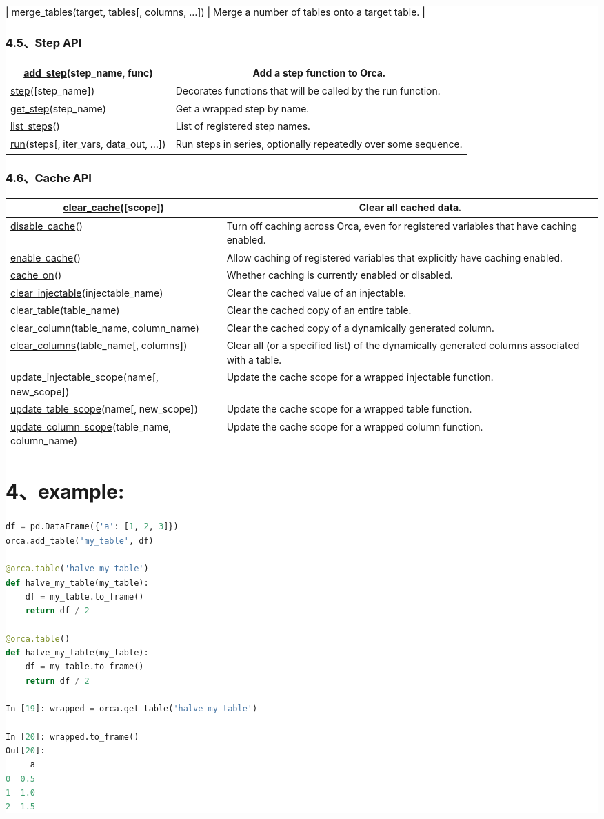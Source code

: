  | [merge_tables](https://udst.github.io/orca/core.html#orca.orca.merge_tables)(target, tables[, columns, …]) | Merge a number of tables onto a target table. | 
### 4.5、Step API
 | [add_step](https://udst.github.io/orca/core.html#orca.orca.add_step)(step_name, func) | Add a step function to Orca. | 
|---|---|
 | [step](https://udst.github.io/orca/core.html#orca.orca.step)([step_name]) | Decorates functions that will be called by the run function. | 
 | [get_step](https://udst.github.io/orca/core.html#orca.orca.get_step)(step_name) | Get a wrapped step by name. | 
 | [list_steps](https://udst.github.io/orca/core.html#orca.orca.list_steps)() | List of registered step names. | 
 | [run](https://udst.github.io/orca/core.html#orca.orca.run)(steps[, iter_vars, data_out, …]) | Run steps in series, optionally repeatedly over some sequence. | 
### 4.6、Cache API
 | [clear_cache](https://udst.github.io/orca/core.html#orca.orca.clear_cache)([scope]) | Clear all cached data. | 
|---|---|
 | [disable_cache](https://udst.github.io/orca/core.html#orca.orca.disable_cache)() | Turn off caching across Orca, even for registered variables that have caching enabled. | 
 | [enable_cache](https://udst.github.io/orca/core.html#orca.orca.enable_cache)() | Allow caching of registered variables that explicitly have caching enabled. | 
 | [cache_on](https://udst.github.io/orca/core.html#orca.orca.cache_on)() | Whether caching is currently enabled or disabled. | 
 | [clear_injectable](https://udst.github.io/orca/core.html#orca.orca.clear_injectable)(injectable_name) | Clear the cached value of an injectable. | 
 | [clear_table](https://udst.github.io/orca/core.html#orca.orca.clear_table)(table_name) | Clear the cached copy of an entire table. | 
 | [clear_column](https://udst.github.io/orca/core.html#orca.orca.clear_column)(table_name, column_name) | Clear the cached copy of a dynamically generated column. | 
 | [clear_columns](https://udst.github.io/orca/core.html#orca.orca.clear_columns)(table_name[, columns]) | Clear all (or a specified list) of the dynamically generated columns associated with a table. | 
 | [update_injectable_scope](https://udst.github.io/orca/core.html#orca.orca.update_injectable_scope)(name[, new_scope]) | Update the cache scope for a wrapped injectable function. | 
 | [update_table_scope](https://udst.github.io/orca/core.html#orca.orca.update_table_scope)(name[, new_scope]) | Update the cache scope for a wrapped table function. | 
 | [update_column_scope](https://udst.github.io/orca/core.html#orca.orca.update_column_scope)(table_name, column_name) | Update the cache scope for a wrapped column function. | 
# 4、example:

```python
df = pd.DataFrame({'a': [1, 2, 3]})
orca.add_table('my_table', df)

@orca.table('halve_my_table')
def halve_my_table(my_table):
    df = my_table.to_frame()
    return df / 2

@orca.table()
def halve_my_table(my_table):
    df = my_table.to_frame()
    return df / 2

In [19]: wrapped = orca.get_table('halve_my_table')

In [20]: wrapped.to_frame()
Out[20]:
     a
0  0.5
1  1.0
2  1.5

```

